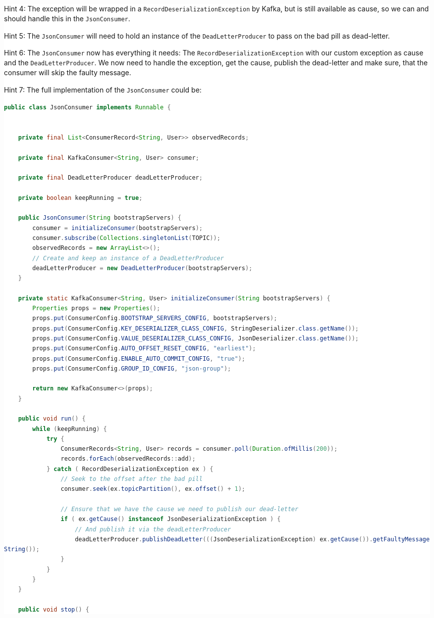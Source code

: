 Hint 4: The exception will be wrapped in a `RecordDeserializationException` by Kafka, but is still available as cause, so we can and should handle this in the `JsonConsumer`.

Hint 5: The `JsonConsumer` will need to hold an instance of the `DeadLetterProducer` to pass on the bad pill as dead-letter.

Hint 6: The `JsonConsumer` now has everything it needs: The `RecordDeserializationException` with our custom exception as cause and the `DeadLetterProducer`. We now need to handle the exception, get the cause, publish the dead-letter and make sure, that the consumer will skip the faulty message.

Hint 7: The full implementation of the `JsonConsumer` could be:

```java
public class JsonConsumer implements Runnable {


    private final List<ConsumerRecord<String, User>> observedRecords;

    private final KafkaConsumer<String, User> consumer;

    private final DeadLetterProducer deadLetterProducer;

    private boolean keepRunning = true;

    public JsonConsumer(String bootstrapServers) {
        consumer = initializeConsumer(bootstrapServers);
        consumer.subscribe(Collections.singletonList(TOPIC));
        observedRecords = new ArrayList<>();
        // Create and keep an instance of a DeadLetterProducer
        deadLetterProducer = new DeadLetterProducer(bootstrapServers);
    }

    private static KafkaConsumer<String, User> initializeConsumer(String bootstrapServers) {
        Properties props = new Properties();
        props.put(ConsumerConfig.BOOTSTRAP_SERVERS_CONFIG, bootstrapServers);
        props.put(ConsumerConfig.KEY_DESERIALIZER_CLASS_CONFIG, StringDeserializer.class.getName());
        props.put(ConsumerConfig.VALUE_DESERIALIZER_CLASS_CONFIG, JsonDeserializer.class.getName());
        props.put(ConsumerConfig.AUTO_OFFSET_RESET_CONFIG, "earliest");
        props.put(ConsumerConfig.ENABLE_AUTO_COMMIT_CONFIG, "true");
        props.put(ConsumerConfig.GROUP_ID_CONFIG, "json-group");

        return new KafkaConsumer<>(props);
    }

    public void run() {
        while (keepRunning) {
            try {
                ConsumerRecords<String, User> records = consumer.poll(Duration.ofMillis(200));
                records.forEach(observedRecords::add);
            } catch ( RecordDeserializationException ex ) {
                // Seek to the offset after the bad pill
                consumer.seek(ex.topicPartition(), ex.offset() + 1);

                // Ensure that we have the cause we need to publish our dead-letter
                if ( ex.getCause() instanceof JsonDeserializationException ) {
                    // And publish it via the deadLetterProducer
                    deadLetterProducer.publishDeadLetter(((JsonDeserializationException) ex.getCause()).getFaultyMessageString());
                }
            }
        }
    }

    public void stop() {
```